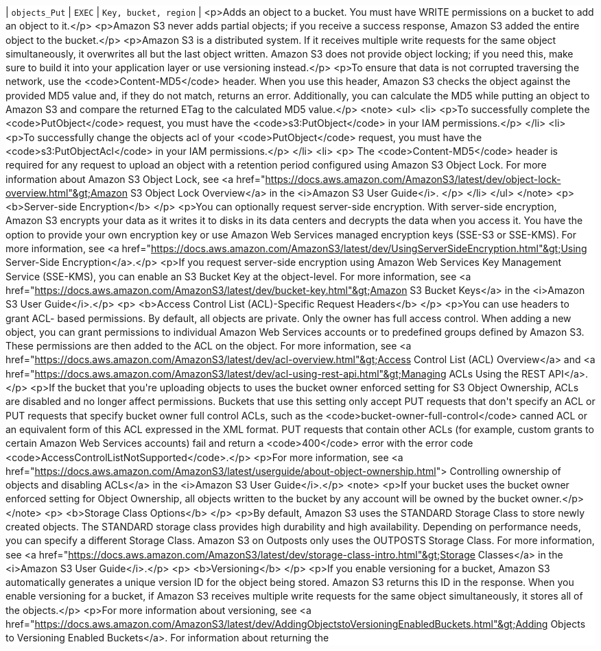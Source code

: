 | `objects_Put` | `EXEC` | `Key, bucket, region` | &lt;p&gt;Adds an object to a bucket. You must have WRITE permissions on a bucket to add an object to it.&lt;/p&gt; &lt;p&gt;Amazon S3 never adds partial objects; if you receive a success response, Amazon S3 added the entire object to the bucket.&lt;/p&gt; &lt;p&gt;Amazon S3 is a distributed system. If it receives multiple write requests for the same object simultaneously, it overwrites all but the last object written. Amazon S3 does not provide object locking; if you need this, make sure to build it into your application layer or use versioning instead.&lt;/p&gt; &lt;p&gt;To ensure that data is not corrupted traversing the network, use the &lt;code&gt;Content-MD5&lt;/code&gt; header. When you use this header, Amazon S3 checks the object against the provided MD5 value and, if they do not match, returns an error. Additionally, you can calculate the MD5 while putting an object to Amazon S3 and compare the returned ETag to the calculated MD5 value.&lt;/p&gt; &lt;note&gt; &lt;ul&gt; &lt;li&gt; &lt;p&gt;To successfully complete the &lt;code&gt;PutObject&lt;/code&gt; request, you must have the &lt;code&gt;s3:PutObject&lt;/code&gt; in your IAM permissions.&lt;/p&gt; &lt;/li&gt; &lt;li&gt; &lt;p&gt;To successfully change the objects acl of your &lt;code&gt;PutObject&lt;/code&gt; request, you must have the &lt;code&gt;s3:PutObjectAcl&lt;/code&gt; in your IAM permissions.&lt;/p&gt; &lt;/li&gt; &lt;li&gt; &lt;p&gt; The &lt;code&gt;Content-MD5&lt;/code&gt; header is required for any request to upload an object with a retention period configured using Amazon S3 Object Lock. For more information about Amazon S3 Object Lock, see &lt;a href="https://docs.aws.amazon.com/AmazonS3/latest/dev/object-lock-overview.html"&gt;Amazon S3 Object Lock Overview&lt;/a&gt; in the &lt;i&gt;Amazon S3 User Guide&lt;/i&gt;. &lt;/p&gt; &lt;/li&gt; &lt;/ul&gt; &lt;/note&gt; &lt;p&gt; &lt;b&gt;Server-side Encryption&lt;/b&gt; &lt;/p&gt; &lt;p&gt;You can optionally request server-side encryption. With server-side encryption, Amazon S3 encrypts your data as it writes it to disks in its data centers and decrypts the data when you access it. You have the option to provide your own encryption key or use Amazon Web Services managed encryption keys (SSE-S3 or SSE-KMS). For more information, see &lt;a href="https://docs.aws.amazon.com/AmazonS3/latest/dev/UsingServerSideEncryption.html"&gt;Using Server-Side Encryption&lt;/a&gt;.&lt;/p&gt; &lt;p&gt;If you request server-side encryption using Amazon Web Services Key Management Service (SSE-KMS), you can enable an S3 Bucket Key at the object-level. For more information, see &lt;a href="https://docs.aws.amazon.com/AmazonS3/latest/dev/bucket-key.html"&gt;Amazon S3 Bucket Keys&lt;/a&gt; in the &lt;i&gt;Amazon S3 User Guide&lt;/i&gt;.&lt;/p&gt; &lt;p&gt; &lt;b&gt;Access Control List (ACL)-Specific Request Headers&lt;/b&gt; &lt;/p&gt; &lt;p&gt;You can use headers to grant ACL- based permissions. By default, all objects are private. Only the owner has full access control. When adding a new object, you can grant permissions to individual Amazon Web Services accounts or to predefined groups defined by Amazon S3. These permissions are then added to the ACL on the object. For more information, see &lt;a href="https://docs.aws.amazon.com/AmazonS3/latest/dev/acl-overview.html"&gt;Access Control List (ACL) Overview&lt;/a&gt; and &lt;a href="https://docs.aws.amazon.com/AmazonS3/latest/dev/acl-using-rest-api.html"&gt;Managing ACLs Using the REST API&lt;/a&gt;. &lt;/p&gt; &lt;p&gt;If the bucket that you're uploading objects to uses the bucket owner enforced setting for S3 Object Ownership, ACLs are disabled and no longer affect permissions. Buckets that use this setting only accept PUT requests that don't specify an ACL or PUT requests that specify bucket owner full control ACLs, such as the &lt;code&gt;bucket-owner-full-control&lt;/code&gt; canned ACL or an equivalent form of this ACL expressed in the XML format. PUT requests that contain other ACLs (for example, custom grants to certain Amazon Web Services accounts) fail and return a &lt;code&gt;400&lt;/code&gt; error with the error code &lt;code&gt;AccessControlListNotSupported&lt;/code&gt;.&lt;/p&gt; &lt;p&gt;For more information, see &lt;a href="https://docs.aws.amazon.com/AmazonS3/latest/userguide/about-object-ownership.html"&gt; Controlling ownership of objects and disabling ACLs&lt;/a&gt; in the &lt;i&gt;Amazon S3 User Guide&lt;/i&gt;.&lt;/p&gt; &lt;note&gt; &lt;p&gt;If your bucket uses the bucket owner enforced setting for Object Ownership, all objects written to the bucket by any account will be owned by the bucket owner.&lt;/p&gt; &lt;/note&gt; &lt;p&gt; &lt;b&gt;Storage Class Options&lt;/b&gt; &lt;/p&gt; &lt;p&gt;By default, Amazon S3 uses the STANDARD Storage Class to store newly created objects. The STANDARD storage class provides high durability and high availability. Depending on performance needs, you can specify a different Storage Class. Amazon S3 on Outposts only uses the OUTPOSTS Storage Class. For more information, see &lt;a href="https://docs.aws.amazon.com/AmazonS3/latest/dev/storage-class-intro.html"&gt;Storage Classes&lt;/a&gt; in the &lt;i&gt;Amazon S3 User Guide&lt;/i&gt;.&lt;/p&gt; &lt;p&gt; &lt;b&gt;Versioning&lt;/b&gt; &lt;/p&gt; &lt;p&gt;If you enable versioning for a bucket, Amazon S3 automatically generates a unique version ID for the object being stored. Amazon S3 returns this ID in the response. When you enable versioning for a bucket, if Amazon S3 receives multiple write requests for the same object simultaneously, it stores all of the objects.&lt;/p&gt; &lt;p&gt;For more information about versioning, see &lt;a href="https://docs.aws.amazon.com/AmazonS3/latest/dev/AddingObjectstoVersioningEnabledBuckets.html"&gt;Adding Objects to Versioning Enabled Buckets&lt;/a&gt;. For information about returning the